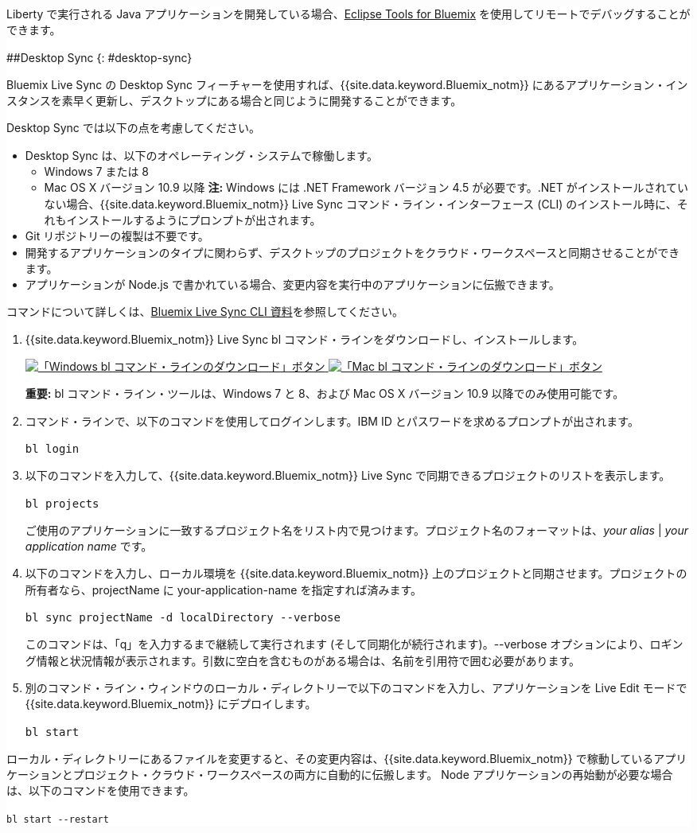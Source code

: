 Liberty で実行される Java アプリケーションを開発している場合、[Eclipse Tools for Bluemix](../manageapps/eclipsetools/eclipsetools.html#eclipsetools) を使用してリモートでデバッグすることができます。

##Desktop Sync {: #desktop-sync} 

Bluemix Live Sync の Desktop Sync フィーチャーを使用すれば、{{site.data.keyword.Bluemix_notm}} にあるアプリケーション・インスタンスを素早く更新し、デスクトップにある場合と同じように開発することができます。 

Desktop Sync では以下の点を考慮してください。 
* Desktop Sync は、以下のオペレーティング・システムで稼働します。 
  * Windows 7 または 8
  * Mac OS X バージョン 10.9 以降
      **注:** Windows には .NET Framework バージョン 4.5 が必要です。.NET がインストールされていない場合、{{site.data.keyword.Bluemix_notm}} Live Sync コマンド・ライン・インターフェース (CLI) のインストール時に、それもインストールするようにプロンプトが出されます。  
* Git リポジトリーの複製は不要です。 
* 開発するアプリケーションのタイプに関わらず、デスクトップのプロジェクトをクラウド・ワークスペースと同期させることができます。 
* アプリケーションが Node.js で書かれている場合、変更内容を実行中のアプリケーションに伝搬できます。

コマンドについて詳しくは、[Bluemix Live Sync CLI 資料](../cli/reference/bl/index.html)を参照してください。 

<ol>
<li>{{site.data.keyword.Bluemix_notm}} Live Sync bl コマンド・ラインをダウンロードし、インストールします。   
<p>
<a class="xref" href="http://livesyncdownload.ng.bluemix.net/downloads/blive_setup.msi" target="_blank" title="(新しいタブまたはウィンドウで開きます)"><img class="image" src="images/bl_gs_icons_windows_b.png" alt="「Windows bl コマンド・ラインのダウンロード」ボタン" /> </a>
<a class="xref" href="http://livesyncdownload.ng.bluemix.net/downloads/BluemixLive.pkg" target="_blank" title="(新しいタブまたはウィンドウで開きます)"><img class="image" src="images/bl_gs_icons_mac-osx_b.png" alt="「Mac bl コマンド・ラインのダウンロード」ボタン" /> </a>
</p>  

<strong>重要:</strong> bl コマンド・ライン・ツールは、Windows 7 と 8、および Mac OS X バージョン 10.9 以降でのみ使用可能です。</li>
<li>コマンド・ラインで、以下のコマンドを使用してログインします。IBM ID とパスワードを求めるプロンプトが出されます。  
<pre class="codeblock">bl login</pre>
</li>

<li>以下のコマンドを入力して、{{site.data.keyword.Bluemix_notm}} Live Sync で同期できるプロジェクトのリストを表示します。
<pre class="codeblock">bl projects</pre>
<p>ご使用のアプリケーションに一致するプロジェクト名をリスト内で見つけます。プロジェクト名のフォーマットは、<i>your alias</i> | <i>your application name</i> です。</p>
</li>
<li>以下のコマンドを入力し、ローカル環境を {{site.data.keyword.Bluemix_notm}} 上のプロジェクトと同期させます。プロジェクトの所有者なら、projectName に your-application-name を指定すれば済みます。<pre class="codeblock">bl sync projectName -d localDirectory --verbose</pre>
<p>このコマンドは、「q」を入力するまで継続して実行されます (そして同期化が続行されます)。--verbose オプションにより、ロギング情報と状況情報が表示されます。引数に空白を含むものがある場合は、名前を引用符で囲む必要があります。</p></li>
<li>別のコマンド・ライン・ウィンドウのローカル・ディレクトリーで以下のコマンドを入力し、アプリケーションを Live Edit モードで {{site.data.keyword.Bluemix_notm}} にデプロイします。
<pre class="codeblock">bl start</pre>
</li>
</ol>

ローカル・ディレクトリーにあるファイルを変更すると、その変更内容は、{{site.data.keyword.Bluemix_notm}} で稼動しているアプリケーションとプロジェクト・クラウド・ワークスペースの両方に自動的に伝搬します。
Node アプリケーションの再始動が必要な場合は、以下のコマンドを使用できます。
```
bl start --restart 
```
